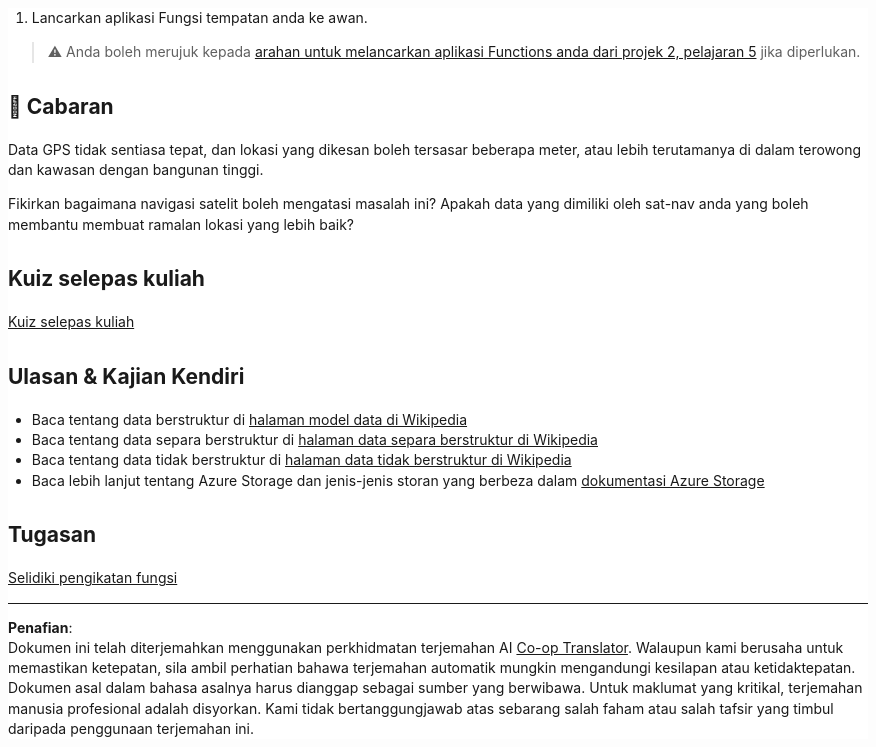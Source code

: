 1. Lancarkan aplikasi Fungsi tempatan anda ke awan.
> ⚠️ Anda boleh merujuk kepada [arahan untuk melancarkan aplikasi Functions anda dari projek 2, pelajaran 5](../../../2-farm/lessons/5-migrate-application-to-the-cloud/README.md#task---deploy-your-functions-app-to-the-cloud) jika diperlukan.
## 🚀 Cabaran

Data GPS tidak sentiasa tepat, dan lokasi yang dikesan boleh tersasar beberapa meter, atau lebih terutamanya di dalam terowong dan kawasan dengan bangunan tinggi.

Fikirkan bagaimana navigasi satelit boleh mengatasi masalah ini? Apakah data yang dimiliki oleh sat-nav anda yang boleh membantu membuat ramalan lokasi yang lebih baik?

## Kuiz selepas kuliah

[Kuiz selepas kuliah](https://black-meadow-040d15503.1.azurestaticapps.net/quiz/24)

## Ulasan & Kajian Kendiri

* Baca tentang data berstruktur di [halaman model data di Wikipedia](https://wikipedia.org/wiki/Data_model)
* Baca tentang data separa berstruktur di [halaman data separa berstruktur di Wikipedia](https://wikipedia.org/wiki/Semi-structured_data)
* Baca tentang data tidak berstruktur di [halaman data tidak berstruktur di Wikipedia](https://wikipedia.org/wiki/Unstructured_data)
* Baca lebih lanjut tentang Azure Storage dan jenis-jenis storan yang berbeza dalam [dokumentasi Azure Storage](https://docs.microsoft.com/azure/storage/?WT.mc_id=academic-17441-jabenn)

## Tugasan

[Selidiki pengikatan fungsi](assignment.md)

---

**Penafian**:  
Dokumen ini telah diterjemahkan menggunakan perkhidmatan terjemahan AI [Co-op Translator](https://github.com/Azure/co-op-translator). Walaupun kami berusaha untuk memastikan ketepatan, sila ambil perhatian bahawa terjemahan automatik mungkin mengandungi kesilapan atau ketidaktepatan. Dokumen asal dalam bahasa asalnya harus dianggap sebagai sumber yang berwibawa. Untuk maklumat yang kritikal, terjemahan manusia profesional adalah disyorkan. Kami tidak bertanggungjawab atas sebarang salah faham atau salah tafsir yang timbul daripada penggunaan terjemahan ini.